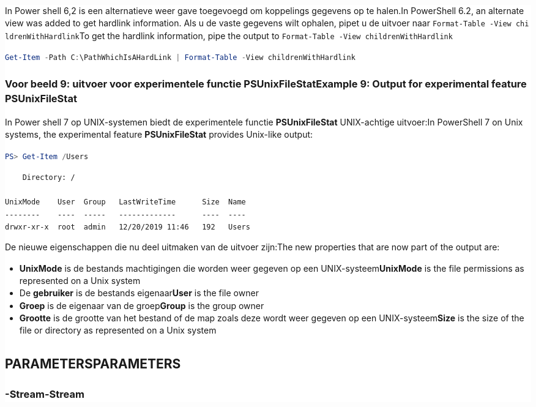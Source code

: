 <span data-ttu-id="7e0ce-138">In Power shell 6,2 is een alternatieve weer gave toegevoegd om koppelings gegevens op te halen.</span><span class="sxs-lookup"><span data-stu-id="7e0ce-138">In PowerShell 6.2, an alternate view was added to get hardlink information.</span></span> <span data-ttu-id="7e0ce-139">Als u de vaste gegevens wilt ophalen, pipet u de uitvoer naar `Format-Table -View childrenWithHardlink`</span><span class="sxs-lookup"><span data-stu-id="7e0ce-139">To get the hardlink information, pipe the output to `Format-Table -View childrenWithHardlink`</span></span>

```powershell
Get-Item -Path C:\PathWhichIsAHardLink | Format-Table -View childrenWithHardlink
```

### <span data-ttu-id="7e0ce-140">Voor beeld 9: uitvoer voor experimentele functie PSUnixFileStat</span><span class="sxs-lookup"><span data-stu-id="7e0ce-140">Example 9: Output for experimental feature PSUnixFileStat</span></span>

<span data-ttu-id="7e0ce-141">In Power shell 7 op UNIX-systemen biedt de experimentele functie **PSUnixFileStat** UNIX-achtige uitvoer:</span><span class="sxs-lookup"><span data-stu-id="7e0ce-141">In PowerShell 7 on Unix systems, the experimental feature **PSUnixFileStat** provides Unix-like output:</span></span>

```powershell
PS> Get-Item /Users
```

```Output
    Directory: /

UnixMode    User  Group   LastWriteTime      Size  Name
--------    ----  -----   -------------      ----  ----
drwxr-xr-x  root  admin   12/20/2019 11:46   192   Users
```

<span data-ttu-id="7e0ce-142">De nieuwe eigenschappen die nu deel uitmaken van de uitvoer zijn:</span><span class="sxs-lookup"><span data-stu-id="7e0ce-142">The new properties that are now part of the output are:</span></span>

- <span data-ttu-id="7e0ce-143">**UnixMode** is de bestands machtigingen die worden weer gegeven op een UNIX-systeem</span><span class="sxs-lookup"><span data-stu-id="7e0ce-143">**UnixMode** is the file permissions as represented on a Unix system</span></span>
- <span data-ttu-id="7e0ce-144">De **gebruiker** is de bestands eigenaar</span><span class="sxs-lookup"><span data-stu-id="7e0ce-144">**User** is the file owner</span></span>
- <span data-ttu-id="7e0ce-145">**Groep** is de eigenaar van de groep</span><span class="sxs-lookup"><span data-stu-id="7e0ce-145">**Group** is the group owner</span></span>
- <span data-ttu-id="7e0ce-146">**Grootte** is de grootte van het bestand of de map zoals deze wordt weer gegeven op een UNIX-systeem</span><span class="sxs-lookup"><span data-stu-id="7e0ce-146">**Size** is the size of the file or directory as represented on a Unix system</span></span>

## <span data-ttu-id="7e0ce-147">PARAMETERS</span><span class="sxs-lookup"><span data-stu-id="7e0ce-147">PARAMETERS</span></span>

### <span data-ttu-id="7e0ce-148">-Stream</span><span class="sxs-lookup"><span data-stu-id="7e0ce-148">-Stream</span></span>
